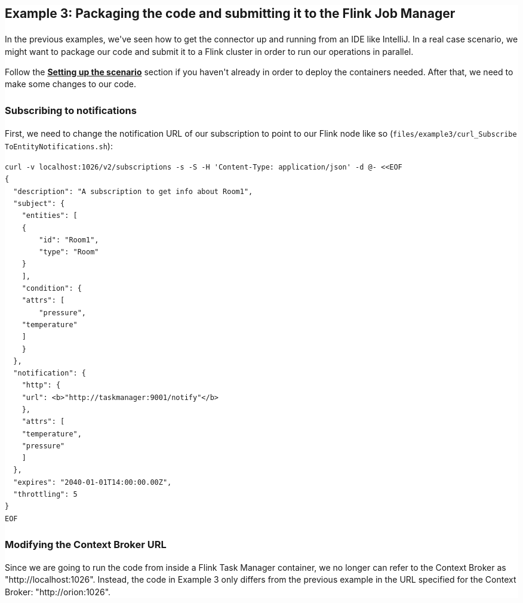 ## Example 3: Packaging the code and submitting it to the Flink Job Manager
In the previous examples, we've seen how to get the connector up and running from an IDE like IntelliJ. In a real case scenario, we might want to package our code and submit it to a Flink cluster in order to run our operations in parallel.

Follow the [**Setting up the scenario**](#setting-up-the-scenario) section if you haven't already in order to deploy the containers needed.
After that, we need to make some changes to our code.

### Subscribing to notifications
First, we need to change the notification URL of our subscription to point to our Flink node like so (`files/example3/curl_SubscribeToEntityNotifications.sh`):

```
curl -v localhost:1026/v2/subscriptions -s -S -H 'Content-Type: application/json' -d @- <<EOF
{
  "description": "A subscription to get info about Room1",
  "subject": {
	"entities": [
  	{
    	"id": "Room1",
    	"type": "Room"
  	}
	],
	"condition": {
  	"attrs": [
    	"pressure",
	"temperature"
  	]
	}
  },
  "notification": {
	"http": {
  	"url": <b>"http://taskmanager:9001/notify"</b>
	},
	"attrs": [
  	"temperature",
	"pressure"
	]
  },
  "expires": "2040-01-01T14:00:00.00Z",
  "throttling": 5
}
EOF
```

### Modifying the Context Broker URL

Since we are going to run the code from inside a Flink Task Manager container, we no longer can refer to the Context Broker as "http://localhost:1026". Instead, the code in Example 3 only differs from the previous example in the URL specified for the Context Broker: "http://orion:1026".
